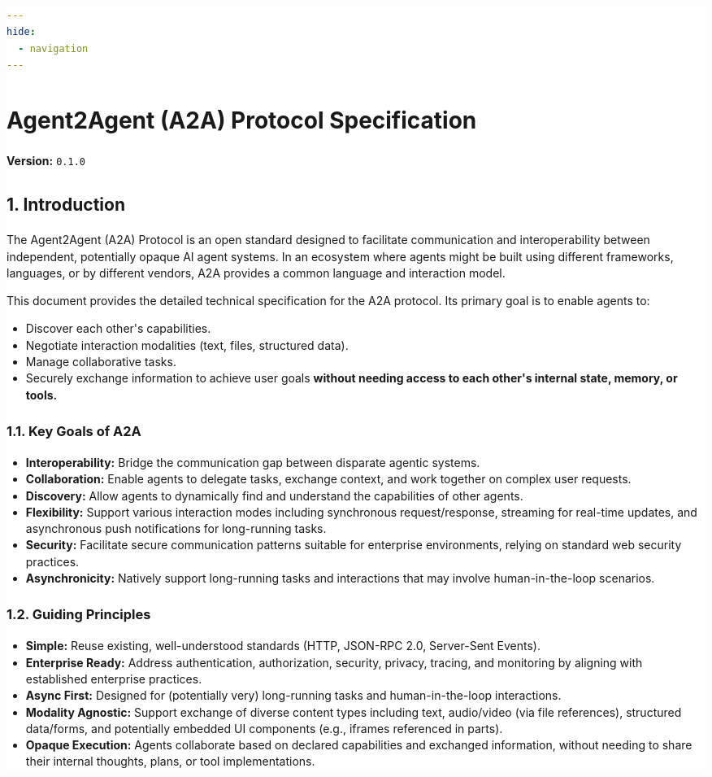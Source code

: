 ```yaml
---
hide:
  - navigation
---
```


# Agent2Agent (A2A) Protocol Specification

**Version:** `0.1.0`

## 1. Introduction

The Agent2Agent (A2A) Protocol is an open standard designed to facilitate communication and interoperability between independent, potentially opaque AI agent systems. In an ecosystem where agents might be built using different frameworks, languages, or by different vendors, A2A provides a common language and interaction model.

This document provides the detailed technical specification for the A2A protocol. Its primary goal is to enable agents to:

- Discover each other's capabilities.
- Negotiate interaction modalities (text, files, structured data).
- Manage collaborative tasks.
- Securely exchange information to achieve user goals **without needing access to each other's internal state, memory, or tools.**

### 1.1. Key Goals of A2A

- **Interoperability:** Bridge the communication gap between disparate agentic systems.
- **Collaboration:** Enable agents to delegate tasks, exchange context, and work together on complex user requests.
- **Discovery:** Allow agents to dynamically find and understand the capabilities of other agents.
- **Flexibility:** Support various interaction modes including synchronous request/response, streaming for real-time updates, and asynchronous push notifications for long-running tasks.
- **Security:** Facilitate secure communication patterns suitable for enterprise environments, relying on standard web security practices.
- **Asynchronicity:** Natively support long-running tasks and interactions that may involve human-in-the-loop scenarios.

### 1.2. Guiding Principles

- **Simple:** Reuse existing, well-understood standards (HTTP, JSON-RPC 2.0, Server-Sent Events).
- **Enterprise Ready:** Address authentication, authorization, security, privacy, tracing, and monitoring by aligning with established enterprise practices.
- **Async First:** Designed for (potentially very) long-running tasks and human-in-the-loop interactions.
- **Modality Agnostic:** Support exchange of diverse content types including text, audio/video (via file references), structured data/forms, and potentially embedded UI components (e.g., iframes referenced in parts).
- **Opaque Execution:** Agents collaborate based on declared capabilities and exchanged information, without needing to share their internal thoughts, plans, or tool implementations.
